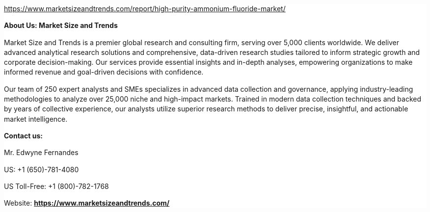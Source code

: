 <a href="https://www.marketsizeandtrends.com/report/high-purity-ammonium-fluoride-market/">https://www.marketsizeandtrends.com/report/high-purity-ammonium-fluoride-market/</a></strong></p><p><strong>About Us: Market Size and Trends</strong></p><p>Market Size and Trends is a premier global research and consulting firm, serving over 5,000 clients worldwide. We deliver advanced analytical research solutions and comprehensive, data-driven research studies tailored to inform strategic growth and corporate decision-making. Our services provide essential insights and in-depth analyses, empowering organizations to make informed revenue and goal-driven decisions with confidence.</p><p>Our team of 250 expert analysts and SMEs specializes in advanced data collection and governance, applying industry-leading methodologies to analyze over 25,000 niche and high-impact markets. Trained in modern data collection techniques and backed by years of collective experience, our analysts utilize superior research methods to deliver precise, insightful, and actionable market intelligence.</p><p><strong>Contact us:</strong></p><p>Mr. Edwyne Fernandes</p><p>US: +1 (650)-781-4080</p><p>US Toll-Free: +1 (800)-782-1768</p><p>Website: <strong><a href="https://www.marketsizeandtrends.com/">https://www.marketsizeandtrends.com/</a></strong></p>

